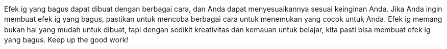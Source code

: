 <p>Efek ig yang bagus dapat dibuat dengan berbagai cara, dan Anda dapat menyesuaikannya sesuai keinginan Anda. Jika Anda ingin membuat efek ig yang bagus, pastikan untuk mencoba berbagai cara untuk menemukan yang cocok untuk Anda. Efek ig memang bukan hal yang mudah untuk dibuat, tapi dengan sedikit kreativitas dan kemauan untuk belajar, kita pasti bisa membuat efek ig yang bagus. Keep up the good work!</p>
